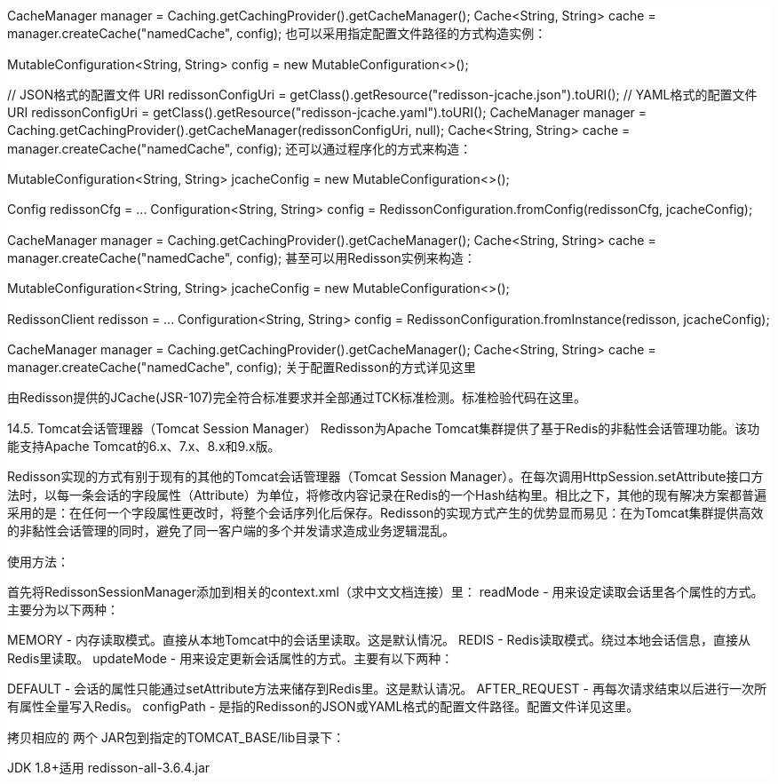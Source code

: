 CacheManager manager = Caching.getCachingProvider().getCacheManager();
Cache<String, String> cache = manager.createCache("namedCache", config);
也可以采用指定配置文件路径的方式构造实例：

MutableConfiguration<String, String> config = new MutableConfiguration<>();

// JSON格式的配置文件
URI redissonConfigUri = getClass().getResource("redisson-jcache.json").toURI();
// YAML格式的配置文件
URI redissonConfigUri = getClass().getResource("redisson-jcache.yaml").toURI();
CacheManager manager = Caching.getCachingProvider().getCacheManager(redissonConfigUri, null);
Cache<String, String> cache = manager.createCache("namedCache", config);
还可以通过程序化的方式来构造：

MutableConfiguration<String, String> jcacheConfig = new MutableConfiguration<>();

Config redissonCfg = ...
Configuration<String, String> config = RedissonConfiguration.fromConfig(redissonCfg, jcacheConfig);

CacheManager manager = Caching.getCachingProvider().getCacheManager();
Cache<String, String> cache = manager.createCache("namedCache", config);
甚至可以用Redisson实例来构造：

MutableConfiguration<String, String> jcacheConfig = new MutableConfiguration<>();

RedissonClient redisson = ...
Configuration<String, String> config = RedissonConfiguration.fromInstance(redisson, jcacheConfig);

CacheManager manager = Caching.getCachingProvider().getCacheManager();
Cache<String, String> cache = manager.createCache("namedCache", config);
关于配置Redisson的方式详见这里

由Redisson提供的JCache(JSR-107)完全符合标准要求并全部通过TCK标准检测。标准检验代码在这里。

14.5. Tomcat会话管理器（Tomcat Session Manager）
Redisson为Apache Tomcat集群提供了基于Redis的非黏性会话管理功能。该功能支持Apache Tomcat的6.x、7.x、8.x和9.x版。

Redisson实现的方式有别于现有的其他的Tomcat会话管理器（Tomcat Session Manager）。在每次调用HttpSession.setAttribute接口方法时，以每一条会话的字段属性（Attribute）为单位，将修改内容记录在Redis的一个Hash结构里。相比之下，其他的现有解决方案都普遍采用的是：在任何一个字段属性更改时，将整个会话序列化后保存。Redisson的实现方式产生的优势显而易见：在为Tomcat集群提供高效的非黏性会话管理的同时，避免了同一客户端的多个并发请求造成业务逻辑混乱。

使用方法：

首先将RedissonSessionManager添加到相关的context.xml（求中文文档连接）里：
<Manager className="org.redisson.tomcat.RedissonSessionManager"
	         configPath="${catalina.base}/redisson.conf" updateMode="DEFAULT" />
readMode - 用来设定读取会话里各个属性的方式。主要分为以下两种：

MEMORY - 内存读取模式。直接从本地Tomcat中的会话里读取。这是默认情况。
REDIS - Redis读取模式。绕过本地会话信息，直接从Redis里读取。
updateMode - 用来设定更新会话属性的方式。主要有以下两种：

DEFAULT - 会话的属性只能通过setAttribute方法来储存到Redis里。这是默认请况。
AFTER_REQUEST - 再每次请求结束以后进行一次所有属性全量写入Redis。
configPath - 是指的Redisson的JSON或YAML格式的配置文件路径。配置文件详见这里。

拷贝相应的 两个 JAR包到指定的TOMCAT_BASE/lib目录下：

JDK 1.8+适用
redisson-all-3.6.4.jar
